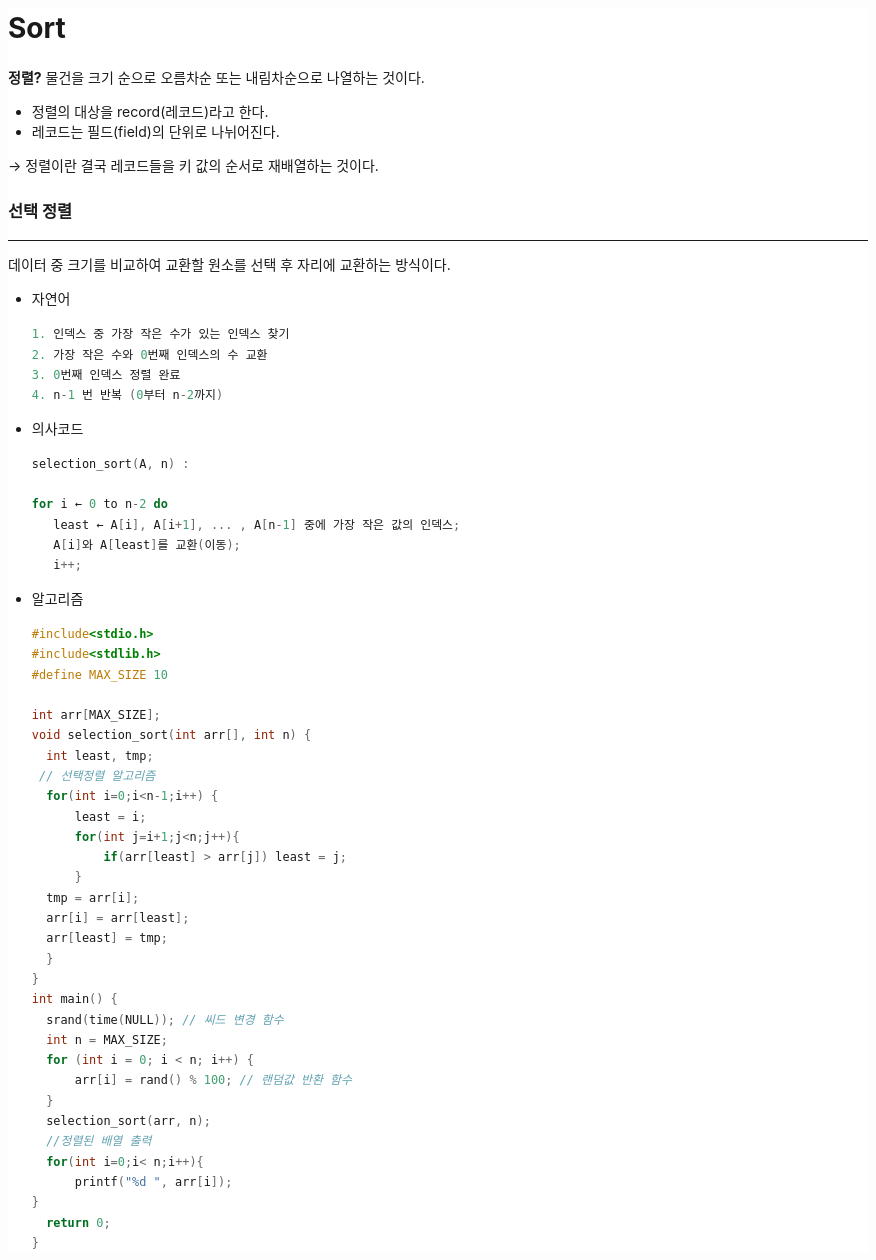 # Sort

**정렬?** 물건을 크기 순으로 오름차순 또는 내림차순으로 나열하는 것이다.

- 정렬의 대상을 record(레코드)라고 한다.
- 레코드는 필드(field)의 단위로 나뉘어진다.

→ 정렬이란 결국 레코드들을 키 값의 순서로 재배열하는 것이다.

### 선택 정렬

---

데이터 중 크기를 비교하여 교환할 원소를 선택 후 자리에 교환하는 방식이다.

- 자연어
  ```c
  1. 인덱스 중 가장 작은 수가 있는 인덱스 찾기
  2. 가장 작은 수와 0번째 인덱스의 수 교환
  3. 0번째 인덱스 정렬 완료
  4. n-1 번 반복 (0부터 n-2까지)
  ```
- 의사코드

  ```c
  selection_sort(A, n) :

  for i ← 0 to n-2 do
     least ← A[i], A[i+1], ... , A[n-1] 중에 가장 작은 값의 인덱스;
     A[i]와 A[least]를 교환(이동);
     i++;
  ```

- 알고리즘

  ```c
  #include<stdio.h>
  #include<stdlib.h>
  #define MAX_SIZE 10

  int arr[MAX_SIZE];
  void selection_sort(int arr[], int n) {
  	int least, tmp;
   // 선택정렬 알고리즘
  	for(int i=0;i<n-1;i++) {
  		least = i;
  		for(int j=i+1;j<n;j++){
  			if(arr[least] > arr[j]) least = j;
  		}
  	tmp = arr[i];
  	arr[i] = arr[least];
  	arr[least] = tmp;
  	}
  }
  int main() {
  	srand(time(NULL)); // 씨드 변경 함수
  	int n = MAX_SIZE;
  	for (int i = 0; i < n; i++) {
  		arr[i] = rand() % 100; // 랜덤값 반환 함수
  	}
  	selection_sort(arr, n);
  	//정렬된 배열 출력
  	for(int i=0;i< n;i++){
  		printf("%d ", arr[i]);
  }
    return 0;
  }
  ```